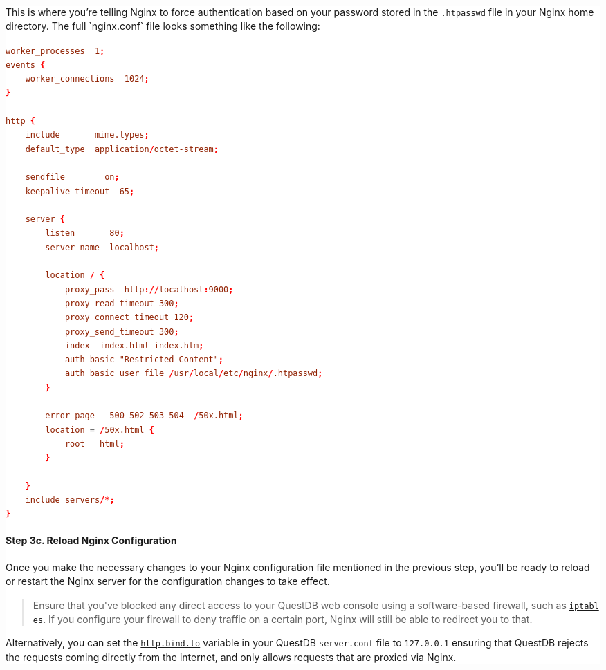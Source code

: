 This is where you’re telling Nginx to force authentication based on your password stored in the `.htpasswd` file in your Nginx home directory. The full \`nginx.conf\` file looks something like the following:

```conf
worker_processes  1;
events {
    worker_connections  1024;
}

http {
    include       mime.types;
    default_type  application/octet-stream;

    sendfile        on;
    keepalive_timeout  65;

    server {
        listen       80;
        server_name  localhost;

        location / {
            proxy_pass  http://localhost:9000;
            proxy_read_timeout 300;
            proxy_connect_timeout 120;
            proxy_send_timeout 300;
            index  index.html index.htm;
            auth_basic "Restricted Content";      
            auth_basic_user_file /usr/local/etc/nginx/.htpasswd;
        }

        error_page   500 502 503 504  /50x.html;
        location = /50x.html {
            root   html;
        }

    }
    include servers/*;
}
```

#### Step 3c. Reload Nginx Configuration

Once you make the necessary changes to your Nginx configuration file mentioned in the previous step, you’ll be ready to reload or restart the Nginx server for the configuration changes to take effect. 

> Ensure that you've blocked any direct access to your QuestDB web console using a software-based firewall, such as [`iptables`](https://en.wikipedia.org/wiki/Iptables). If you configure your firewall to deny traffic on a certain port, Nginx will still be able to redirect you to that.

Alternatively, you can set the [`http.bind.to`](https://questdb.io/docs/reference/configuration/#http-server) variable in your QuestDB `server.conf` file to `127.0.0.1` ensuring that QuestDB rejects the requests coming directly from the internet, and only allows requests that are proxied via Nginx.
